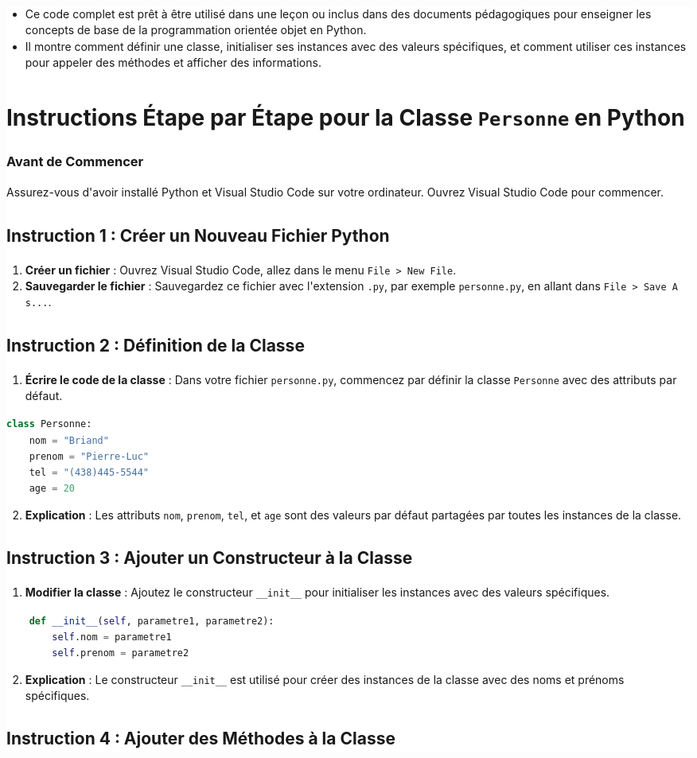 - Ce code complet est prêt à être utilisé dans une leçon ou inclus dans des documents pédagogiques pour enseigner les concepts de base de la programmation orientée objet en Python.
- Il montre comment définir une classe, initialiser ses instances avec des valeurs spécifiques, et comment utiliser ces instances pour appeler des méthodes et afficher des informations.



# Instructions Étape par Étape pour la Classe `Personne` en Python

### Avant de Commencer
Assurez-vous d'avoir installé Python et Visual Studio Code sur votre ordinateur. Ouvrez Visual Studio Code pour commencer.

## Instruction 1 : Créer un Nouveau Fichier Python

1. **Créer un fichier** : Ouvrez Visual Studio Code, allez dans le menu `File > New File`.
2. **Sauvegarder le fichier** : Sauvegardez ce fichier avec l'extension `.py`, par exemple `personne.py`, en allant dans `File > Save As...`.

## Instruction 2 : Définition de la Classe

1. **Écrire le code de la classe** : Dans votre fichier `personne.py`, commencez par définir la classe `Personne` avec des attributs par défaut.

```python
class Personne:
    nom = "Briand"
    prenom = "Pierre-Luc"
    tel = "(438)445-5544"
    age = 20
```

2. **Explication** : Les attributs `nom`, `prenom`, `tel`, et `age` sont des valeurs par défaut partagées par toutes les instances de la classe.

## Instruction 3 : Ajouter un Constructeur à la Classe

1. **Modifier la classe** : Ajoutez le constructeur `__init__` pour initialiser les instances avec des valeurs spécifiques.

```python
    def __init__(self, parametre1, parametre2):
        self.nom = parametre1
        self.prenom = parametre2
```

2. **Explication** : Le constructeur `__init__` est utilisé pour créer des instances de la classe avec des noms et prénoms spécifiques.

## Instruction 4 : Ajouter des Méthodes à la Classe
